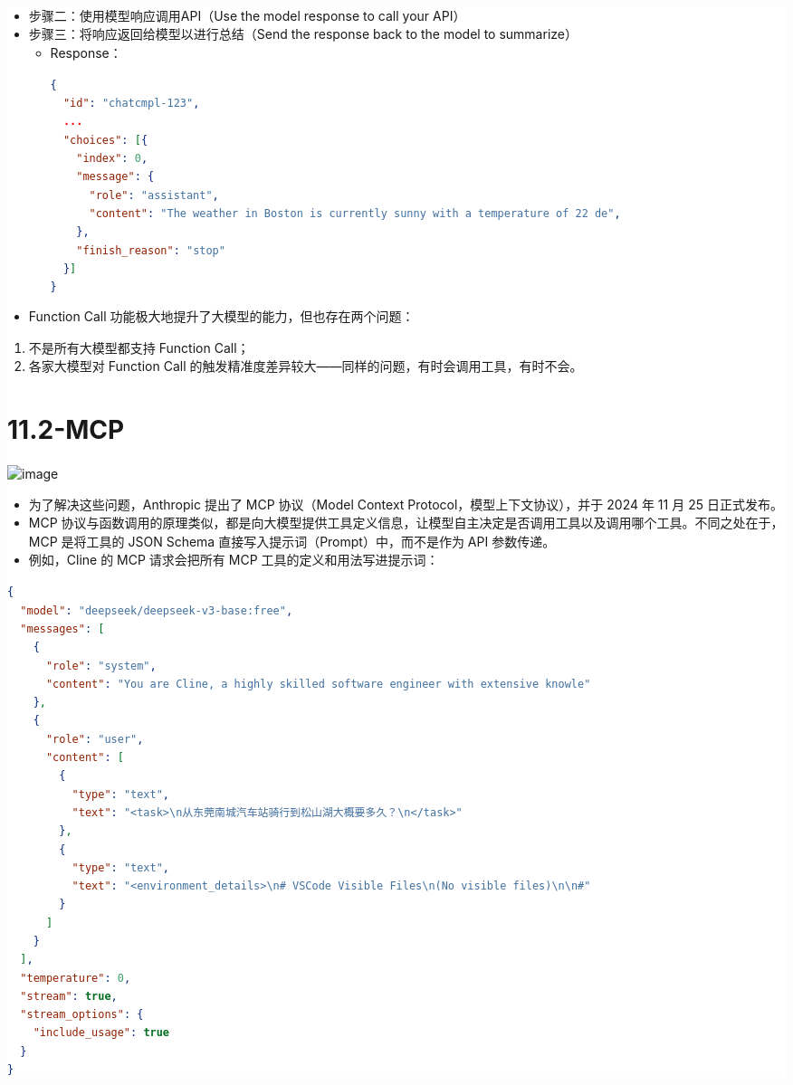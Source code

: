 ```json
```


- 步骤二：使用模型响应调用API（Use the model response to call your API）
- 步骤三：将响应返回给模型以进行总结（Send the response back to the model to summarize）
  - Response：
    ```json
    {
      "id": "chatcmpl-123",
      ...
      "choices": [{
        "index": 0,
        "message": {
          "role": "assistant",
          "content": "The weather in Boston is currently sunny with a temperature of 22 de",
        },
        "finish_reason": "stop"
      }]
    }
    ```
- Function Call 功能极大地提升了大模型的能力，但也存在两个问题：

1. 不是所有大模型都支持 Function Call；
2. 各家大模型对 Function Call 的触发精准度差异较大——同样的问题，有时会调用工具，有时不会。
# 11.2-MCP
<img width="510" height="136" alt="image" src="https://github.com/user-attachments/assets/9cd0e9fd-c746-4613-894d-8ebff4544d91" />


- 为了解决这些问题，Anthropic 提出了 MCP 协议（Model Context Protocol，模型上下文协议），并于 2024 年 11 月 25 日正式发布。
- MCP 协议与函数调用的原理类似，都是向大模型提供工具定义信息，让模型自主决定是否调用工具以及调用哪个工具。不同之处在于，MCP 是将工具的 JSON Schema 直接写入提示词（Prompt）中，而不是作为 API 参数传递。
- 例如，Cline 的 MCP 请求会把所有 MCP 工具的定义和用法写进提示词：

```json
{
  "model": "deepseek/deepseek-v3-base:free",
  "messages": [
    {
      "role": "system",
      "content": "You are Cline, a highly skilled software engineer with extensive knowle"
    },
    {
      "role": "user",
      "content": [
        {
          "type": "text",
          "text": "<task>\n从东莞南城汽车站骑行到松山湖大概要多久？\n</task>"
        },
        {
          "type": "text",
          "text": "<environment_details>\n# VSCode Visible Files\n(No visible files)\n\n#"
        }
      ]
    }
  ],
  "temperature": 0,
  "stream": true,
  "stream_options": {
    "include_usage": true
  }
}
```
